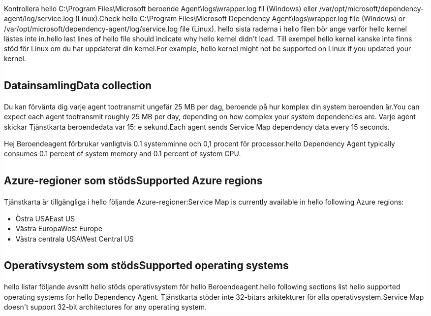 <span data-ttu-id="76580-283">Kontrollera hello C:\Program Files\Microsoft beroende Agent\logs\wrapper.log fil (Windows) eller /var/opt/microsoft/dependency-agent/log/service.log (Linux).</span><span class="sxs-lookup"><span data-stu-id="76580-283">Check hello C:\Program Files\Microsoft Dependency Agent\logs\wrapper.log file (Windows) or /var/opt/microsoft/dependency-agent/log/service.log file (Linux).</span></span> <span data-ttu-id="76580-284">hello sista raderna i hello filen bör ange varför hello kernel lästes inte in.</span><span class="sxs-lookup"><span data-stu-id="76580-284">hello last lines of hello file should indicate why hello kernel didn't load.</span></span> <span data-ttu-id="76580-285">Till exempel hello kernel kanske inte finns stöd för Linux om du har uppdaterat din kernel.</span><span class="sxs-lookup"><span data-stu-id="76580-285">For example, hello kernel might not be supported on Linux if you updated your kernel.</span></span>

## <a name="data-collection"></a><span data-ttu-id="76580-286">Datainsamling</span><span class="sxs-lookup"><span data-stu-id="76580-286">Data collection</span></span>
<span data-ttu-id="76580-287">Du kan förvänta dig varje agent tootransmit ungefär 25 MB per dag, beroende på hur komplex din system beroenden är.</span><span class="sxs-lookup"><span data-stu-id="76580-287">You can expect each agent tootransmit roughly 25 MB per day, depending on how complex your system dependencies are.</span></span> <span data-ttu-id="76580-288">Varje agent skickar Tjänstkarta beroendedata var 15: e sekund.</span><span class="sxs-lookup"><span data-stu-id="76580-288">Each agent sends Service Map dependency data every 15 seconds.</span></span>  

<span data-ttu-id="76580-289">Hej Beroendeagent förbrukar vanligtvis 0.1 systemminne och 0,1 procent för processor.</span><span class="sxs-lookup"><span data-stu-id="76580-289">hello Dependency Agent typically consumes 0.1 percent of system memory and 0.1 percent of system CPU.</span></span>

## <a name="supported-azure-regions"></a><span data-ttu-id="76580-290">Azure-regioner som stöds</span><span class="sxs-lookup"><span data-stu-id="76580-290">Supported Azure regions</span></span>
<span data-ttu-id="76580-291">Tjänstkarta är tillgängliga i hello följande Azure-regioner:</span><span class="sxs-lookup"><span data-stu-id="76580-291">Service Map is currently available in hello following Azure regions:</span></span>
- <span data-ttu-id="76580-292">Östra USA</span><span class="sxs-lookup"><span data-stu-id="76580-292">East US</span></span>
- <span data-ttu-id="76580-293">Västra Europa</span><span class="sxs-lookup"><span data-stu-id="76580-293">West Europe</span></span>
- <span data-ttu-id="76580-294">Västra centrala USA</span><span class="sxs-lookup"><span data-stu-id="76580-294">West Central US</span></span>


## <a name="supported-operating-systems"></a><span data-ttu-id="76580-295">Operativsystem som stöds</span><span class="sxs-lookup"><span data-stu-id="76580-295">Supported operating systems</span></span>
<span data-ttu-id="76580-296">hello listar följande avsnitt hello stöds operativsystem för hello Beroendeagent.</span><span class="sxs-lookup"><span data-stu-id="76580-296">hello following sections list hello supported operating systems for hello Dependency Agent.</span></span> <span data-ttu-id="76580-297">Tjänstkarta stöder inte 32-bitars arkitekturer för alla operativsystem.</span><span class="sxs-lookup"><span data-stu-id="76580-297">Service Map doesn't support 32-bit architectures for any operating system.</span></span>
